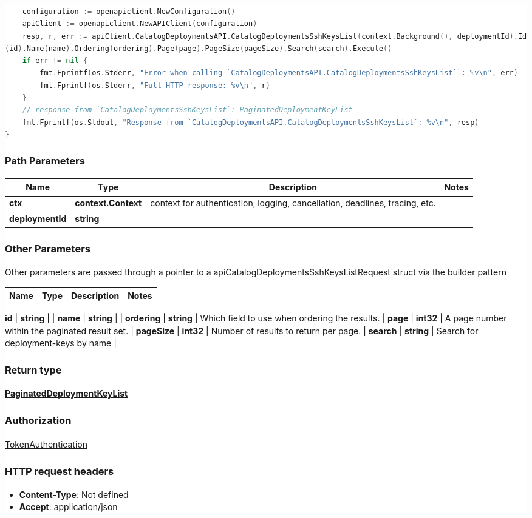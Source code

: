 ```go
	configuration := openapiclient.NewConfiguration()
	apiClient := openapiclient.NewAPIClient(configuration)
	resp, r, err := apiClient.CatalogDeploymentsAPI.CatalogDeploymentsSshKeysList(context.Background(), deploymentId).Id(id).Name(name).Ordering(ordering).Page(page).PageSize(pageSize).Search(search).Execute()
	if err != nil {
		fmt.Fprintf(os.Stderr, "Error when calling `CatalogDeploymentsAPI.CatalogDeploymentsSshKeysList``: %v\n", err)
		fmt.Fprintf(os.Stderr, "Full HTTP response: %v\n", r)
	}
	// response from `CatalogDeploymentsSshKeysList`: PaginatedDeploymentKeyList
	fmt.Fprintf(os.Stdout, "Response from `CatalogDeploymentsAPI.CatalogDeploymentsSshKeysList`: %v\n", resp)
}
```

### Path Parameters


Name | Type | Description  | Notes
------------- | ------------- | ------------- | -------------
**ctx** | **context.Context** | context for authentication, logging, cancellation, deadlines, tracing, etc.
**deploymentId** | **string** |  | 

### Other Parameters

Other parameters are passed through a pointer to a apiCatalogDeploymentsSshKeysListRequest struct via the builder pattern


Name | Type | Description  | Notes
------------- | ------------- | ------------- | -------------

 **id** | **string** |  | 
 **name** | **string** |  | 
 **ordering** | **string** | Which field to use when ordering the results. | 
 **page** | **int32** | A page number within the paginated result set. | 
 **pageSize** | **int32** | Number of results to return per page. | 
 **search** | **string** | Search for deployment-keys by name | 

### Return type

[**PaginatedDeploymentKeyList**](PaginatedDeploymentKeyList.md)

### Authorization

[TokenAuthentication](../README.md#TokenAuthentication)

### HTTP request headers

- **Content-Type**: Not defined
- **Accept**: application/json
